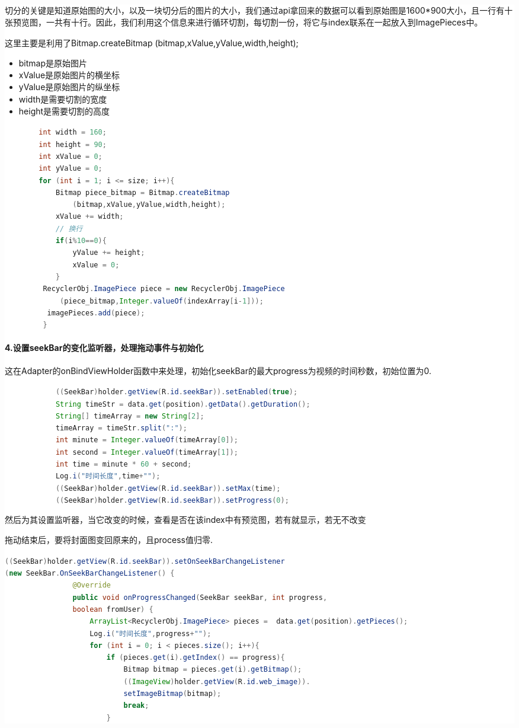 切分的关键是知道原始图的大小，以及一块切分后的图片的大小，我们通过api拿回来的数据可以看到原始图是1600*900大小，且一行有十张预览图，一共有十行。因此，我们利用这个信息来进行循环切割，每切割一份，将它与index联系在一起放入到ImagePieces中。

这里主要是利用了Bitmap.createBitmap (bitmap,xValue,yValue,width,height);

+ bitmap是原始图片
+ xValue是原始图片的横坐标
+ yValue是原始图片的纵坐标
+ width是需要切割的宽度
+ height是需要切割的高度

```java
		int width = 160;
        int height = 90;
        int xValue = 0;
        int yValue = 0;
		for (int i = 1; i <= size; i++){
        	Bitmap piece_bitmap = Bitmap.createBitmap
                (bitmap,xValue,yValue,width,height);
            xValue += width;
            // 换行
            if(i%10==0){
                yValue += height;
                xValue = 0;
            }
         RecyclerObj.ImagePiece piece = new RecyclerObj.ImagePiece
             (piece_bitmap,Integer.valueOf(indexArray[i-1]));
          imagePieces.add(piece);
         }
```



#### 4.设置seekBar的变化监听器，处理拖动事件与初始化

这在Adapter的onBindViewHolder函数中来处理，初始化seekBar的最大progress为视频的时间秒数，初始位置为0.

```java
			((SeekBar)holder.getView(R.id.seekBar)).setEnabled(true);
            String timeStr = data.get(position).getData().getDuration();
            String[] timeArray = new String[2];
            timeArray = timeStr.split(":");
            int minute = Integer.valueOf(timeArray[0]);
            int second = Integer.valueOf(timeArray[1]);
            int time = minute * 60 + second;
            Log.i("时间长度",time+"");
            ((SeekBar)holder.getView(R.id.seekBar)).setMax(time);
            ((SeekBar)holder.getView(R.id.seekBar)).setProgress(0);
```

然后为其设置监听器，当它改变的时候，查看是否在该index中有预览图，若有就显示，若无不改变

拖动结束后，要将封面图变回原来的，且process值归零.

```java
((SeekBar)holder.getView(R.id.seekBar)).setOnSeekBarChangeListener
(new SeekBar.OnSeekBarChangeListener() {
                @Override
                public void onProgressChanged(SeekBar seekBar, int progress, 
                boolean fromUser) {
                    ArrayList<RecyclerObj.ImagePiece> pieces =  data.get(position).getPieces();
                    Log.i("时间长度",progress+"");
                    for (int i = 0; i < pieces.size(); i++){
                        if (pieces.get(i).getIndex() == progress){
                            Bitmap bitmap = pieces.get(i).getBitmap();
                            ((ImageView)holder.getView(R.id.web_image)).
                            setImageBitmap(bitmap);
                            break;
                        }
```